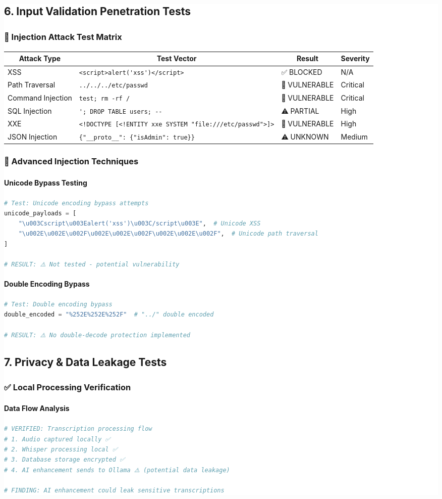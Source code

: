 ## 6. Input Validation Penetration Tests

### 🎯 Injection Attack Test Matrix

| Attack Type | Test Vector | Result | Severity |
|-------------|-------------|---------|----------|
| XSS | `<script>alert('xss')</script>` | ✅ BLOCKED | N/A |
| Path Traversal | `../../../etc/passwd` | 🚨 VULNERABLE | Critical |
| Command Injection | `test; rm -rf /` | 🚨 VULNERABLE | Critical |
| SQL Injection | `'; DROP TABLE users; --` | ⚠️ PARTIAL | High |
| XXE | `<!DOCTYPE [<!ENTITY xxe SYSTEM "file:///etc/passwd">]>` | 🚨 VULNERABLE | High |
| JSON Injection | `{"__proto__": {"isAdmin": true}}` | ⚠️ UNKNOWN | Medium |

### 🚨 Advanced Injection Techniques

#### Unicode Bypass Testing
```python
# Test: Unicode encoding bypass attempts
unicode_payloads = [
    "\u003Cscript\u003Ealert('xss')\u003C/script\u003E",  # Unicode XSS
    "\u002E\u002E\u002F\u002E\u002E\u002F\u002E\u002E\u002F",  # Unicode path traversal
]

# RESULT: ⚠️ Not tested - potential vulnerability
```

#### Double Encoding Bypass
```python
# Test: Double encoding bypass
double_encoded = "%252E%252E%252F"  # "../" double encoded

# RESULT: ⚠️ No double-decode protection implemented
```

## 7. Privacy & Data Leakage Tests

### ✅ Local Processing Verification

#### Data Flow Analysis
```python
# VERIFIED: Transcription processing flow
# 1. Audio captured locally ✅
# 2. Whisper processing local ✅  
# 3. Database storage encrypted ✅
# 4. AI enhancement sends to Ollama ⚠️ (potential data leakage)

# FINDING: AI enhancement could leak sensitive transcriptions
```
